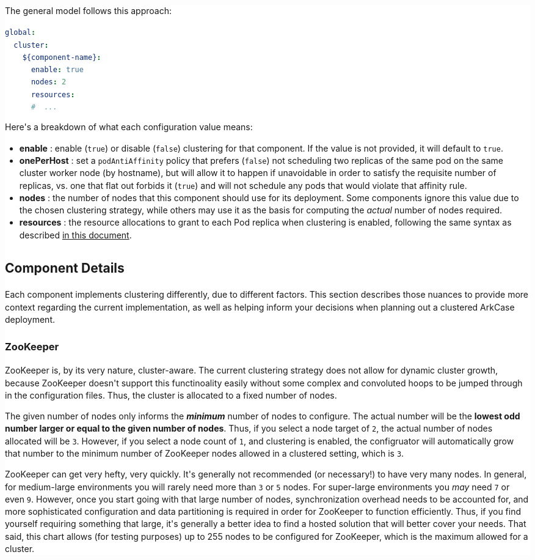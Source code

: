 The general model follows this approach:

```yaml
global:
  cluster:
    ${component-name}:
      enable: true
      nodes: 2
      resources:
      #  ...
```

Here's a breakdown of what each configuration value means:

* **enable** : enable (`true`) or disable (`false`) clustering for that component. If the value is not provided, it will default to `true`.
* **onePerHost** : set a `podAntiAffinity` policy that prefers (`false`) not scheduling two replicas of the same pod on the same cluster worker node (by hostname), but will allow it to happen if unavoidable in order to satisfy the requisite number of replicas, vs. one that flat out forbids it (`true`) and will not schedule any pods that would violate that affinity rule.
* **nodes** : the number of nodes that this component should use for its deployment. Some components ignore this value due to the chosen clustering strategy, while others may use it as the basis for computing the *actual* number of nodes required.
* **resources** : the resource allocations to grant to each Pod replica when clustering is enabled, following the same syntax as described [in this document](Resources.md).

## <a name="component-details"></a>Component Details

Each component implements clustering differently, due to different factors. This section describes those nuances to provide more context regarding the current implementation, as well as helping inform your decisions when planning out a clustered ArkCase deployment.

### <a name="zookeeper"></a>ZooKeeper

ZooKeeper is, by its very nature, cluster-aware.  The current clustering strategy does not allow for dynamic cluster growth, because ZooKeeper doesn't support this functinoality easily without some complex and convoluted hoops to be jumped through in the configuration files. Thus, the cluster is allocated to a fixed number of nodes.

The given number of nodes only informs the ***minimum*** number of nodes to configure. The actual number will be the **lowest odd number larger or equal to the given number of nodes**.  Thus, if you select a node target of `2`, the actual number of nodes allocated will be `3`.  However, if you select a node count of `1`, and clustering is enabled, the configruator will automatically grow that number to the minimum number of ZooKeeper nodes allowed in a clustered setting, which is `3`.

ZooKeeper can get very hefty, very quickly. It's generally not recommended (or necessary!) to have very many nodes. In general, for medium-large environments you will rarely need more than `3` or `5` nodes.  For super-large environments you *may* need `7` or even `9`. However, once you start going with that large number of nodes, synchronization overhead needs to be accounted for, and more sophisticated configuration and data partitioning is required in order for ZooKeeper to function efficiently. Thus, if you find yourself requiring something that large, it's generally a better idea to find a hosted solution that will better cover your needs.  That said, this chart allows (for testing purposes) up to 255 nodes to be configured for ZooKeeper, which is the maximum allowed for a cluster.
